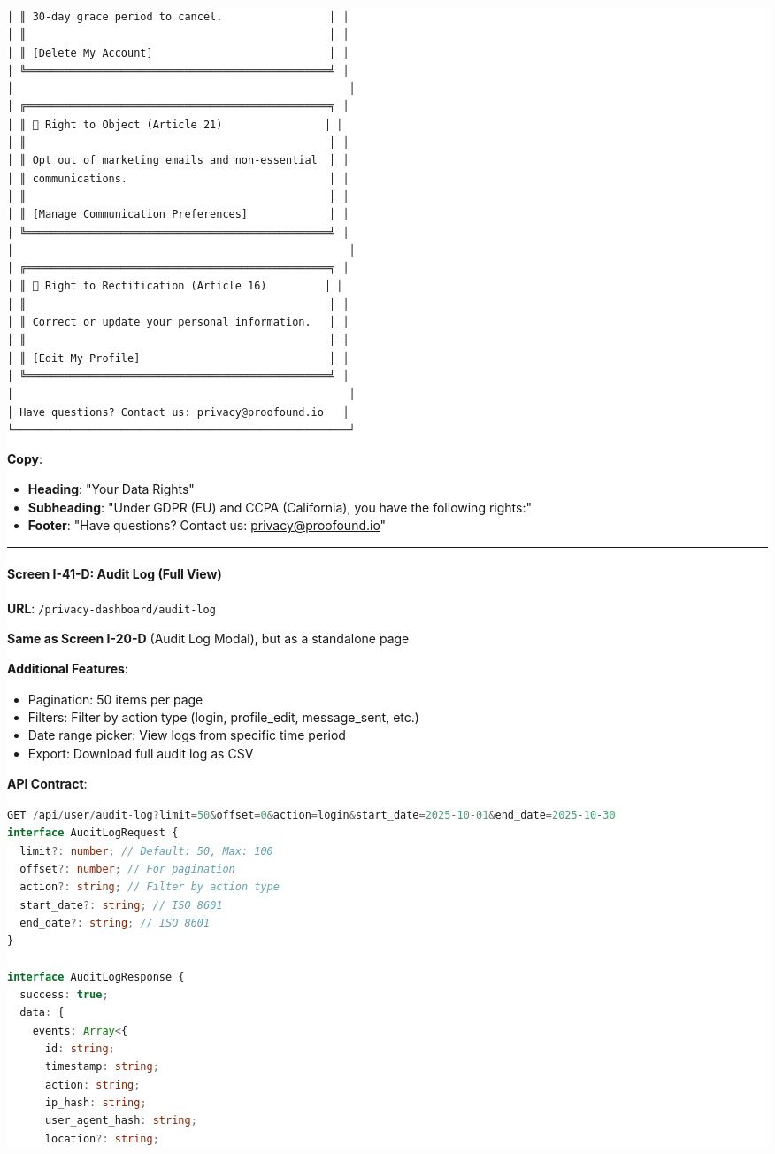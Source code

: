 ```
│ ║ 30-day grace period to cancel.                 ║ │
│ ║                                                ║ │
│ ║ [Delete My Account]                            ║ │
│ ╚════════════════════════════════════════════════╝ │
│                                                     │
│ ╔════════════════════════════════════════════════╗ │
│ ║ 🚫 Right to Object (Article 21)                ║ │
│ ║                                                ║ │
│ ║ Opt out of marketing emails and non-essential  ║ │
│ ║ communications.                                ║ │
│ ║                                                ║ │
│ ║ [Manage Communication Preferences]             ║ │
│ ╚════════════════════════════════════════════════╝ │
│                                                     │
│ ╔════════════════════════════════════════════════╗ │
│ ║ 🔧 Right to Rectification (Article 16)         ║ │
│ ║                                                ║ │
│ ║ Correct or update your personal information.   ║ │
│ ║                                                ║ │
│ ║ [Edit My Profile]                              ║ │
│ ╚════════════════════════════════════════════════╝ │
│                                                     │
│ Have questions? Contact us: privacy@proofound.io   │
└─────────────────────────────────────────────────────┘
```

**Copy**:
- **Heading**: "Your Data Rights"
- **Subheading**: "Under GDPR (EU) and CCPA (California), you have the following rights:"
- **Footer**: "Have questions? Contact us: privacy@proofound.io"

---

#### Screen I-41-D: Audit Log (Full View)

**URL**: `/privacy-dashboard/audit-log`

**Same as Screen I-20-D** (Audit Log Modal), but as a standalone page

**Additional Features**:
- Pagination: 50 items per page
- Filters: Filter by action type (login, profile_edit, message_sent, etc.)
- Date range picker: View logs from specific time period
- Export: Download full audit log as CSV

**API Contract**:
```typescript
GET /api/user/audit-log?limit=50&offset=0&action=login&start_date=2025-10-01&end_date=2025-10-30
interface AuditLogRequest {
  limit?: number; // Default: 50, Max: 100
  offset?: number; // For pagination
  action?: string; // Filter by action type
  start_date?: string; // ISO 8601
  end_date?: string; // ISO 8601
}

interface AuditLogResponse {
  success: true;
  data: {
    events: Array<{
      id: string;
      timestamp: string;
      action: string;
      ip_hash: string;
      user_agent_hash: string;
      location?: string;
```